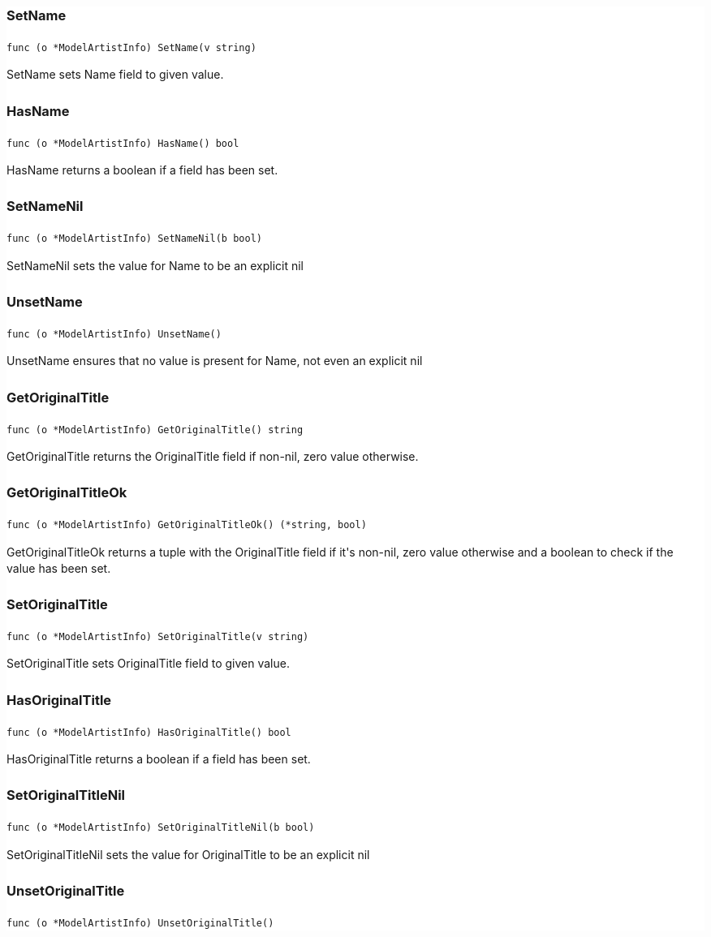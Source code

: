 ### SetName

`func (o *ModelArtistInfo) SetName(v string)`

SetName sets Name field to given value.

### HasName

`func (o *ModelArtistInfo) HasName() bool`

HasName returns a boolean if a field has been set.

### SetNameNil

`func (o *ModelArtistInfo) SetNameNil(b bool)`

 SetNameNil sets the value for Name to be an explicit nil

### UnsetName
`func (o *ModelArtistInfo) UnsetName()`

UnsetName ensures that no value is present for Name, not even an explicit nil
### GetOriginalTitle

`func (o *ModelArtistInfo) GetOriginalTitle() string`

GetOriginalTitle returns the OriginalTitle field if non-nil, zero value otherwise.

### GetOriginalTitleOk

`func (o *ModelArtistInfo) GetOriginalTitleOk() (*string, bool)`

GetOriginalTitleOk returns a tuple with the OriginalTitle field if it's non-nil, zero value otherwise
and a boolean to check if the value has been set.

### SetOriginalTitle

`func (o *ModelArtistInfo) SetOriginalTitle(v string)`

SetOriginalTitle sets OriginalTitle field to given value.

### HasOriginalTitle

`func (o *ModelArtistInfo) HasOriginalTitle() bool`

HasOriginalTitle returns a boolean if a field has been set.

### SetOriginalTitleNil

`func (o *ModelArtistInfo) SetOriginalTitleNil(b bool)`

 SetOriginalTitleNil sets the value for OriginalTitle to be an explicit nil

### UnsetOriginalTitle
`func (o *ModelArtistInfo) UnsetOriginalTitle()`
